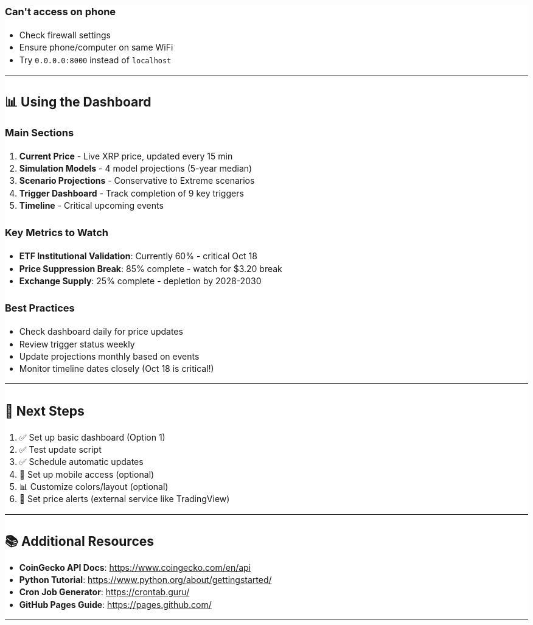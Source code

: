 ### Can't access on phone
- Check firewall settings
- Ensure phone/computer on same WiFi
- Try `0.0.0.0:8000` instead of `localhost`

---

## 📊 Using the Dashboard

### Main Sections

1. **Current Price** - Live XRP price, updated every 15 min
2. **Simulation Models** - 4 model projections (5-year median)
3. **Scenario Projections** - Conservative to Extreme scenarios
4. **Trigger Dashboard** - Track completion of 9 key triggers
5. **Timeline** - Critical upcoming events

### Key Metrics to Watch

- **ETF Institutional Validation**: Currently 60% - critical Oct 18
- **Price Suppression Break**: 85% complete - watch for $3.20 break
- **Exchange Supply**: 25% complete - depletion by 2028-2030

### Best Practices

- Check dashboard daily for price updates
- Review trigger status weekly
- Update projections monthly based on events
- Monitor timeline dates closely (Oct 18 is critical!)

---

## 🎯 Next Steps

1. ✅ Set up basic dashboard (Option 1)
2. ✅ Test update script
3. ✅ Schedule automatic updates
4. 📱 Set up mobile access (optional)
5. 📊 Customize colors/layout (optional)
6. 🔔 Set price alerts (external service like TradingView)

---

## 📚 Additional Resources

- **CoinGecko API Docs**: https://www.coingecko.com/en/api
- **Python Tutorial**: https://www.python.org/about/gettingstarted/
- **Cron Job Generator**: https://crontab.guru/
- **GitHub Pages Guide**: https://pages.github.com/

---
